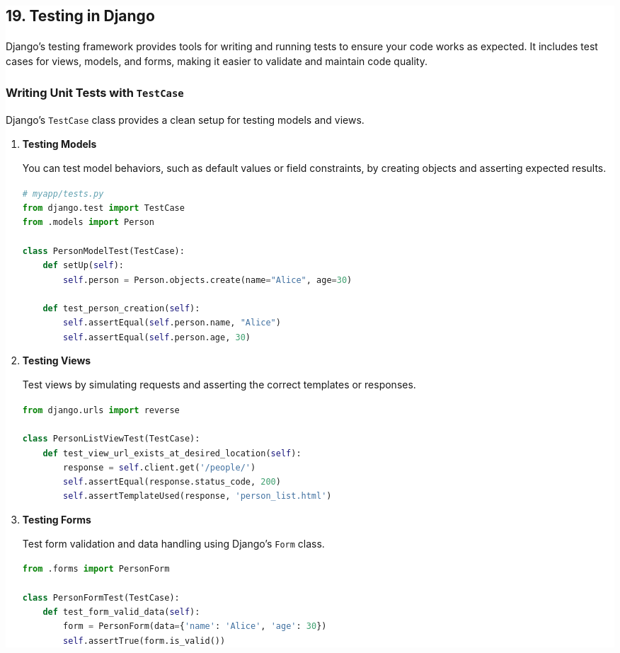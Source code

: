 
## 19. Testing in Django

Django’s testing framework provides tools for writing and running tests to ensure your code works as expected. It includes test cases for views, models, and forms, making it easier to validate and maintain code quality.

### Writing Unit Tests with `TestCase`

Django’s `TestCase` class provides a clean setup for testing models and views.

1. **Testing Models**

	You can test model behaviors, such as default values or field constraints, by creating objects and asserting expected results.

	```python
	# myapp/tests.py
	from django.test import TestCase
	from .models import Person

	class PersonModelTest(TestCase):
		def setUp(self):
			self.person = Person.objects.create(name="Alice", age=30)

		def test_person_creation(self):
			self.assertEqual(self.person.name, "Alice")
			self.assertEqual(self.person.age, 30)
	```

2. **Testing Views**

	Test views by simulating requests and asserting the correct templates or responses.

	```python
	from django.urls import reverse

	class PersonListViewTest(TestCase):
		def test_view_url_exists_at_desired_location(self):
			response = self.client.get('/people/')
			self.assertEqual(response.status_code, 200)
			self.assertTemplateUsed(response, 'person_list.html')
	```

3. **Testing Forms**

	Test form validation and data handling using Django’s `Form` class.

	```python
	from .forms import PersonForm

	class PersonFormTest(TestCase):
		def test_form_valid_data(self):
			form = PersonForm(data={'name': 'Alice', 'age': 30})
			self.assertTrue(form.is_valid())
	```			

